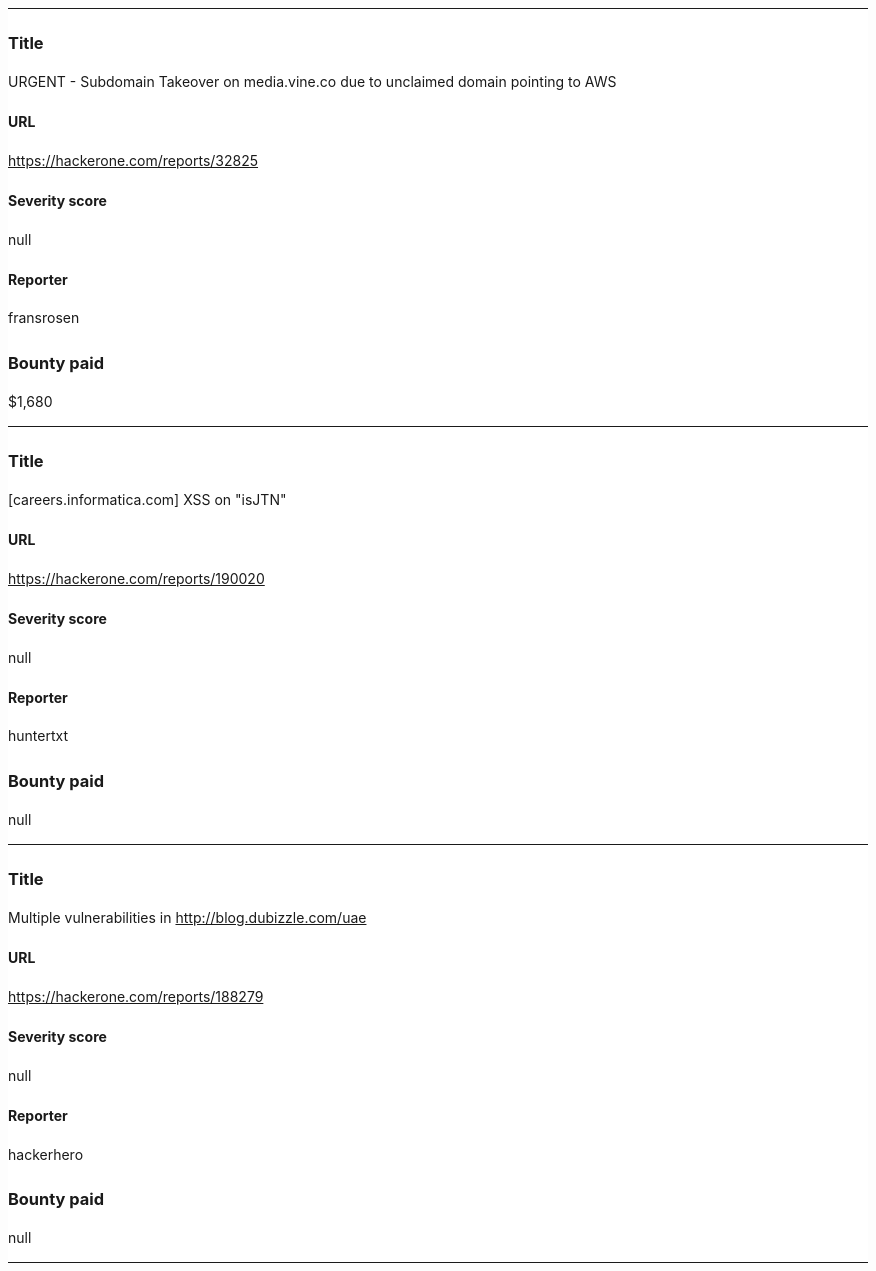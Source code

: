 
---


### Title
URGENT - Subdomain Takeover on media.vine.co due to unclaimed domain pointing to AWS
#### URL 
https://hackerone.com/reports/32825
#### Severity score
null
#### Reporter 
fransrosen
### Bounty paid
$1,680


---


### Title
[careers.informatica.com] XSS on "isJTN"
#### URL 
https://hackerone.com/reports/190020
#### Severity score
null
#### Reporter 
huntertxt
### Bounty paid
null


---


### Title
Multiple vulnerabilities in http://blog.dubizzle.com/uae
#### URL 
https://hackerone.com/reports/188279
#### Severity score
null
#### Reporter 
hackerhero
### Bounty paid
null


---

